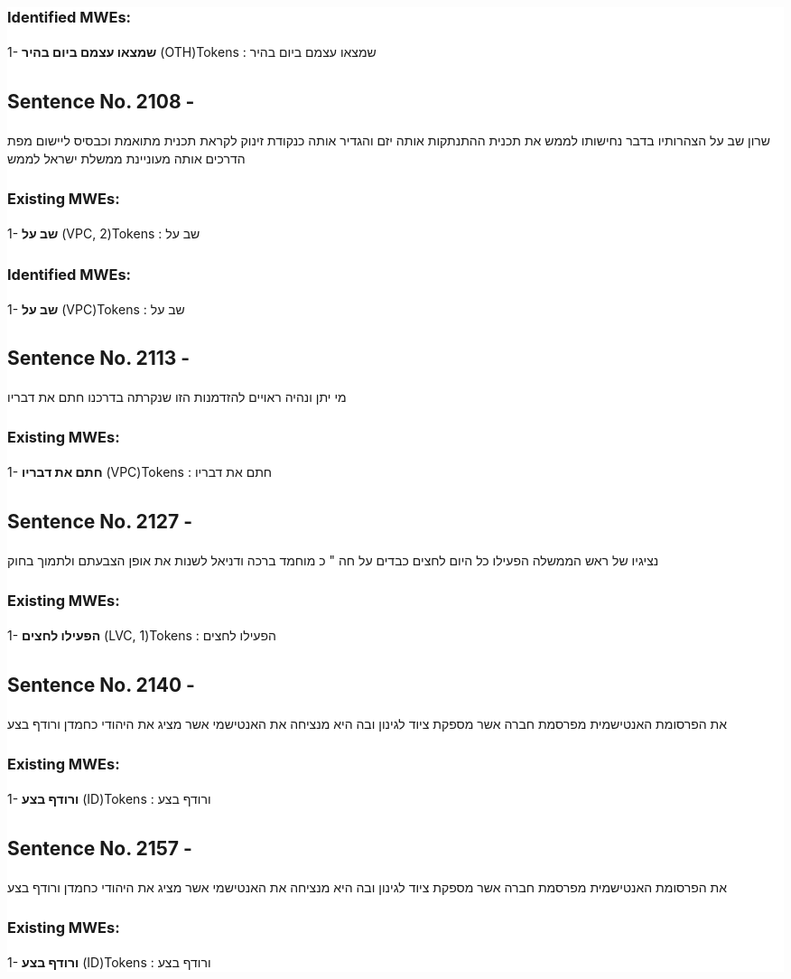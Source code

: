 ### Identified MWEs: 
1- **שמצאו עצמם ביום בהיר** (OTH)Tokens : 
שמצאו
עצמם
ביום
בהיר

## Sentence No. 2108 - 
שרון שב על הצהרותיו בדבר נחישותו לממש את תכנית ההתנתקות אותה יזם והגדיר אותה כנקודת זינוק לקראת תכנית מתואמת וכבסיס ליישום מפת הדרכים אותה מעוניינת ממשלת ישראל לממש
### Existing MWEs: 
1- **שב על** (VPC, 2)Tokens : 
שב
על

### Identified MWEs: 
1- **שב על** (VPC)Tokens : 
שב
על

## Sentence No. 2113 - 
מי יתן ונהיה ראויים להזדמנות הזו שנקרתה בדרכנו חתם את דבריו
### Existing MWEs: 
1- **חתם את דבריו** (VPC)Tokens : 
חתם
את
דבריו

## Sentence No. 2127 - 
נציגיו של ראש הממשלה הפעילו כל היום לחצים כבדים על חה " כ מוחמד ברכה ודניאל לשנות את אופן הצבעתם ולתמוך בחוק
### Existing MWEs: 
1- **הפעילו לחצים** (LVC, 1)Tokens : 
הפעילו
לחצים

## Sentence No. 2140 - 
את הפרסומת האנטישמית מפרסמת חברה אשר מספקת ציוד לגינון ובה היא מנציחה את האנטישמי אשר מציג את היהודי כחמדן ורודף בצע
### Existing MWEs: 
1- **ורודף בצע** (ID)Tokens : 
ורודף
בצע

## Sentence No. 2157 - 
את הפרסומת האנטישמית מפרסמת חברה אשר מספקת ציוד לגינון ובה היא מנציחה את האנטישמי אשר מציג את היהודי כחמדן ורודף בצע
### Existing MWEs: 
1- **ורודף בצע** (ID)Tokens : 
ורודף
בצע
